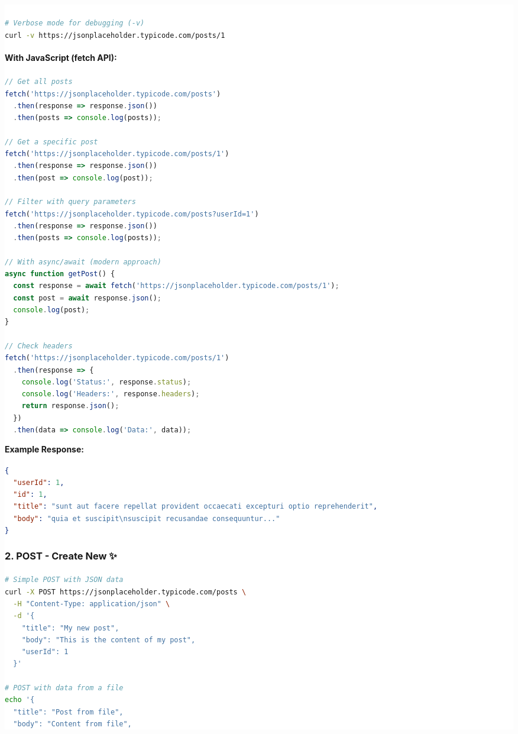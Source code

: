 ```bash

# Verbose mode for debugging (-v)
curl -v https://jsonplaceholder.typicode.com/posts/1
```

#### With JavaScript (fetch API):
```javascript
// Get all posts
fetch('https://jsonplaceholder.typicode.com/posts')
  .then(response => response.json())
  .then(posts => console.log(posts));

// Get a specific post
fetch('https://jsonplaceholder.typicode.com/posts/1')
  .then(response => response.json())
  .then(post => console.log(post));

// Filter with query parameters
fetch('https://jsonplaceholder.typicode.com/posts?userId=1')
  .then(response => response.json())
  .then(posts => console.log(posts));

// With async/await (modern approach)
async function getPost() {
  const response = await fetch('https://jsonplaceholder.typicode.com/posts/1');
  const post = await response.json();
  console.log(post);
}

// Check headers
fetch('https://jsonplaceholder.typicode.com/posts/1')
  .then(response => {
    console.log('Status:', response.status);
    console.log('Headers:', response.headers);
    return response.json();
  })
  .then(data => console.log('Data:', data));
```

**Example Response:**
```json
{
  "userId": 1,
  "id": 1,
  "title": "sunt aut facere repellat provident occaecati excepturi optio reprehenderit",
  "body": "quia et suscipit\nsuscipit recusandae consequuntur..."
}
```

### 2. POST - Create New ✨

```bash
# Simple POST with JSON data
curl -X POST https://jsonplaceholder.typicode.com/posts \
  -H "Content-Type: application/json" \
  -d '{
    "title": "My new post",
    "body": "This is the content of my post",
    "userId": 1
  }'

# POST with data from a file
echo '{
  "title": "Post from file",
  "body": "Content from file",
```